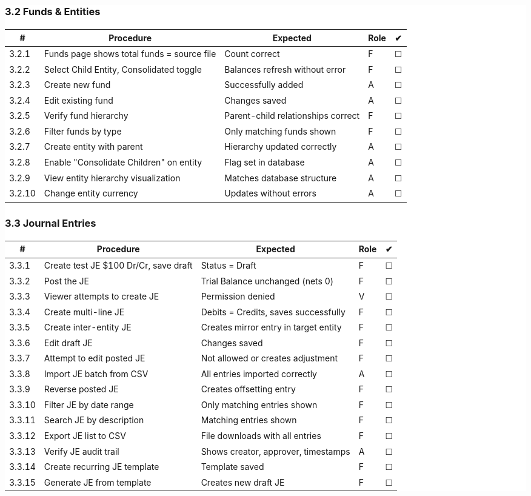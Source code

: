 ### 3.2 Funds & Entities
| # | Procedure | Expected | Role | ✔ |
|---|-----------|----------|------|---|
|3.2.1|Funds page shows total funds = source file|Count correct|F|☐|
|3.2.2|Select Child Entity, Consolidated toggle|Balances refresh without error|F|☐|
|3.2.3|Create new fund|Successfully added|A|☐|
|3.2.4|Edit existing fund|Changes saved|A|☐|
|3.2.5|Verify fund hierarchy|Parent-child relationships correct|F|☐|
|3.2.6|Filter funds by type|Only matching funds shown|F|☐|
|3.2.7|Create entity with parent|Hierarchy updated correctly|A|☐|
|3.2.8|Enable "Consolidate Children" on entity|Flag set in database|A|☐|
|3.2.9|View entity hierarchy visualization|Matches database structure|A|☐|
|3.2.10|Change entity currency|Updates without errors|A|☐|

### 3.3 Journal Entries
| # | Procedure | Expected | Role | ✔ |
|---|-----------|----------|------|---|
|3.3.1|Create test JE $100 Dr/Cr, save draft|Status = Draft|F|☐|
|3.3.2|Post the JE|Trial Balance unchanged (nets 0)|F|☐|
|3.3.3|Viewer attempts to create JE|Permission denied|V|☐|
|3.3.4|Create multi-line JE|Debits = Credits, saves successfully|F|☐|
|3.3.5|Create inter-entity JE|Creates mirror entry in target entity|F|☐|
|3.3.6|Edit draft JE|Changes saved|F|☐|
|3.3.7|Attempt to edit posted JE|Not allowed or creates adjustment|F|☐|
|3.3.8|Import JE batch from CSV|All entries imported correctly|A|☐|
|3.3.9|Reverse posted JE|Creates offsetting entry|F|☐|
|3.3.10|Filter JE by date range|Only matching entries shown|F|☐|
|3.3.11|Search JE by description|Matching entries shown|F|☐|
|3.3.12|Export JE list to CSV|File downloads with all entries|F|☐|
|3.3.13|Verify JE audit trail|Shows creator, approver, timestamps|A|☐|
|3.3.14|Create recurring JE template|Template saved|F|☐|
|3.3.15|Generate JE from template|Creates new draft JE|F|☐|
